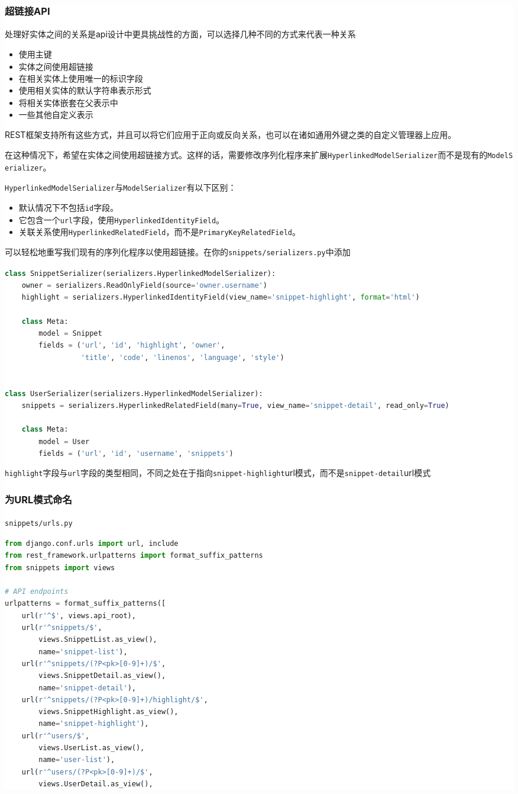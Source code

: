 ### 超链接API

处理好实体之间的关系是api设计中更具挑战性的方面，可以选择几种不同的方式来代表一种关系
- 使用主键
- 实体之间使用超链接
- 在相关实体上使用唯一的标识字段
- 使用相关实体的默认字符串表示形式
- 将相关实体嵌套在父表示中
- 一些其他自定义表示

REST框架支持所有这些方式，并且可以将它们应用于正向或反向关系，也可以在诸如通用外键之类的自定义管理器上应用。

在这种情况下，希望在实体之间使用超链接方式。这样的话，需要修改序列化程序来扩展`HyperlinkedModelSerializer`而不是现有的`ModelSerializer`。

`HyperlinkedModelSerializer`与`ModelSerializer`有以下区别：
- 默认情况下不包括`id`字段。
- 它包含一个`url`字段，使用`HyperlinkedIdentityField`。
- 关联关系使用`HyperlinkedRelatedField`，而不是`PrimaryKeyRelatedField`。

可以轻松地重写我们现有的序列化程序以使用超链接。在你的`snippets/serializers.py`中添加
```python
class SnippetSerializer(serializers.HyperlinkedModelSerializer):
    owner = serializers.ReadOnlyField(source='owner.username')
    highlight = serializers.HyperlinkedIdentityField(view_name='snippet-highlight', format='html')

    class Meta:
        model = Snippet
        fields = ('url', 'id', 'highlight', 'owner',
                  'title', 'code', 'linenos', 'language', 'style')


class UserSerializer(serializers.HyperlinkedModelSerializer):
    snippets = serializers.HyperlinkedRelatedField(many=True, view_name='snippet-detail', read_only=True)

    class Meta:
        model = User
        fields = ('url', 'id', 'username', 'snippets')
```
`highlight`字段与`url`字段的类型相同，不同之处在于指向`snippet-highlight`url模式，而不是`snippet-detail`url模式

### 为URL模式命名
`snippets/urls.py`
```python
from django.conf.urls import url, include
from rest_framework.urlpatterns import format_suffix_patterns
from snippets import views

# API endpoints
urlpatterns = format_suffix_patterns([
    url(r'^$', views.api_root),
    url(r'^snippets/$',
        views.SnippetList.as_view(),
        name='snippet-list'),
    url(r'^snippets/(?P<pk>[0-9]+)/$',
        views.SnippetDetail.as_view(),
        name='snippet-detail'),
    url(r'^snippets/(?P<pk>[0-9]+)/highlight/$',
        views.SnippetHighlight.as_view(),
        name='snippet-highlight'),
    url(r'^users/$',
        views.UserList.as_view(),
        name='user-list'),
    url(r'^users/(?P<pk>[0-9]+)/$',
        views.UserDetail.as_view(),
```